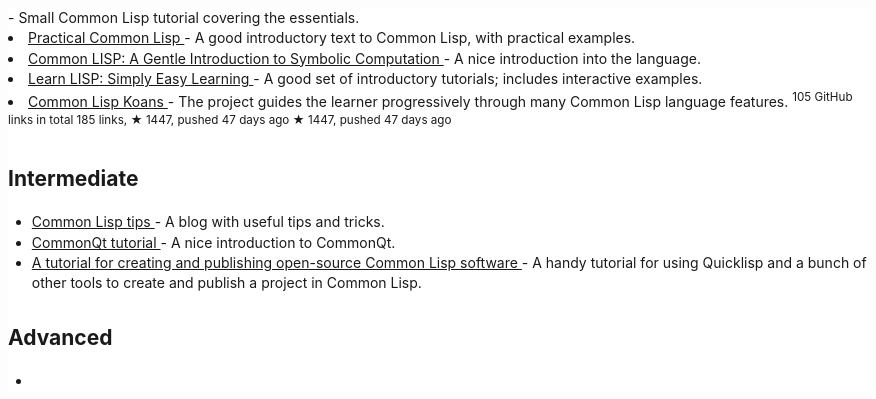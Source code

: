   </a>
  - Small Common Lisp tutorial covering the essentials.
 </li>
 <li>
  <a href="http://www.gigamonkeys.com/book/">
   Practical Common Lisp
  </a>
  - A good introductory text to Common Lisp, with practical examples.
 </li>
 <li>
  <a href="http://www.cs.cmu.edu/afs/cs.cmu.edu/user/dst/www/LispBook/index.html">
   Common LISP: A Gentle Introduction to Symbolic Computation
  </a>
  - A nice introduction into the language.
 </li>
 <li>
  <a href="http://www.tutorialspoint.com/lisp/index.htm">
   Learn LISP: Simply Easy Learning
  </a>
  - A good set of introductory tutorials; includes interactive examples.
 </li>
 <li>
  <a href="https://github.com/google/lisp-koans">
   Common Lisp Koans
  </a>
  - The project guides the learner progressively through many Common Lisp language features.
  <sup>
   105 GitHub links in total 185 links, ★ 1447, pushed 47 days ago
  </sup>
  <sup>
   &#9733 1447, pushed 47 days ago
  </sup>
 </li>
</ul>
<h2>
 Intermediate
</h2>
<ul>
 <li>
  <a href="http://lisptips.com/">
   Common Lisp tips
  </a>
  - A blog with useful tips and tricks.
 </li>
 <li>
  <a href="https://cheryllium.wordpress.com/2014/02/22/commonqt-tutorial-1/">
   CommonQt tutorial
  </a>
  - A nice introduction to CommonQt.
 </li>
 <li>
  <a href="http://arxiv.org/abs/1209.5626">
   A tutorial for creating and publishing open-source Common Lisp software
  </a>
  - A handy tutorial for using Quicklisp and a bunch of other tools to create and publish a project in Common Lisp.
 </li>
</ul>
<h2>
 Advanced
</h2>
<ul>
 <li>
  <a href="http://letoverlambda.com/">